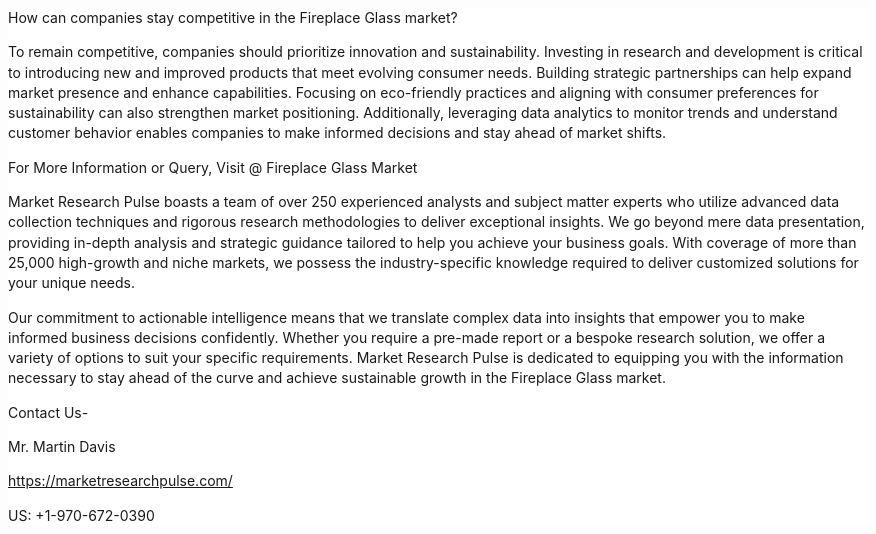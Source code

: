 How can companies stay competitive in the Fireplace Glass market?

To remain competitive, companies should prioritize innovation and sustainability. Investing in research and development is critical to introducing new and improved products that meet evolving consumer needs. Building strategic partnerships can help expand market presence and enhance capabilities. Focusing on eco-friendly practices and aligning with consumer preferences for sustainability can also strengthen market positioning. Additionally, leveraging data analytics to monitor trends and understand customer behavior enables companies to make informed decisions and stay ahead of market shifts.

For More Information or Query, Visit @ Fireplace Glass Market

Market Research Pulse boasts a team of over 250 experienced analysts and subject matter experts who utilize advanced data collection techniques and rigorous research methodologies to deliver exceptional insights. We go beyond mere data presentation, providing in-depth analysis and strategic guidance tailored to help you achieve your business goals. With coverage of more than 25,000 high-growth and niche markets, we possess the industry-specific knowledge required to deliver customized solutions for your unique needs.

Our commitment to actionable intelligence means that we translate complex data into insights that empower you to make informed business decisions confidently. Whether you require a pre-made report or a bespoke research solution, we offer a variety of options to suit your specific requirements. Market Research Pulse is dedicated to equipping you with the information necessary to stay ahead of the curve and achieve sustainable growth in the Fireplace Glass market.

Contact Us-

Mr. Martin Davis

https://marketresearchpulse.com/

US: +1-970-672-0390
